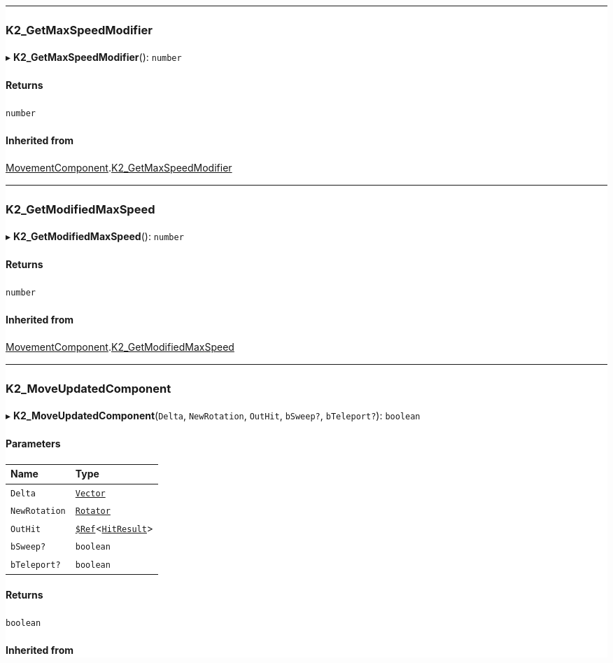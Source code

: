 ___

### K2\_GetMaxSpeedModifier

▸ **K2_GetMaxSpeedModifier**(): `number`

#### Returns

`number`

#### Inherited from

[MovementComponent](ue_ue.MovementComponent.md).[K2_GetMaxSpeedModifier](ue_ue.MovementComponent.md#k2_getmaxspeedmodifier)

___

### K2\_GetModifiedMaxSpeed

▸ **K2_GetModifiedMaxSpeed**(): `number`

#### Returns

`number`

#### Inherited from

[MovementComponent](ue_ue.MovementComponent.md).[K2_GetModifiedMaxSpeed](ue_ue.MovementComponent.md#k2_getmodifiedmaxspeed)

___

### K2\_MoveUpdatedComponent

▸ **K2_MoveUpdatedComponent**(`Delta`, `NewRotation`, `OutHit`, `bSweep?`, `bTeleport?`): `boolean`

#### Parameters

| Name | Type |
| :------ | :------ |
| `Delta` | [`Vector`](ue_ue_s.Vector.md) |
| `NewRotation` | [`Rotator`](ue_ue_s.Rotator.md) |
| `OutHit` | [`$Ref`](../interfaces/puerts._Ref.md)<[`HitResult`](ue_ue.HitResult.md)\> |
| `bSweep?` | `boolean` |
| `bTeleport?` | `boolean` |

#### Returns

`boolean`

#### Inherited from
